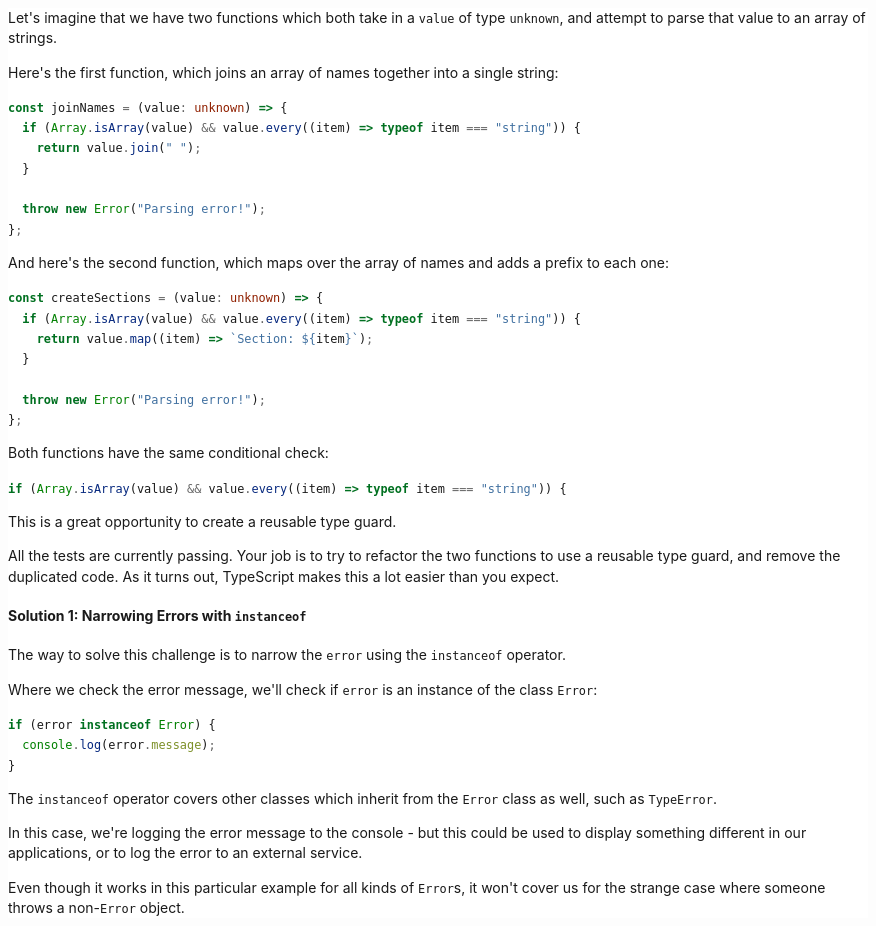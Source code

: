 Let's imagine that we have two functions which both take in a `value` of type `unknown`, and attempt to parse that value to an array of strings.

Here's the first function, which joins an array of names together into a single string:

```typescript
const joinNames = (value: unknown) => {
  if (Array.isArray(value) && value.every((item) => typeof item === "string")) {
    return value.join(" ");
  }

  throw new Error("Parsing error!");
};
```

And here's the second function, which maps over the array of names and adds a prefix to each one:

```typescript
const createSections = (value: unknown) => {
  if (Array.isArray(value) && value.every((item) => typeof item === "string")) {
    return value.map((item) => `Section: ${item}`);
  }

  throw new Error("Parsing error!");
};
```

Both functions have the same conditional check:

```ts
if (Array.isArray(value) && value.every((item) => typeof item === "string")) {
```

This is a great opportunity to create a reusable type guard.

All the tests are currently passing. Your job is to try to refactor the two functions to use a reusable type guard, and remove the duplicated code. As it turns out, TypeScript makes this a lot easier than you expect.

#### Solution 1: Narrowing Errors with `instanceof`

The way to solve this challenge is to narrow the `error` using the `instanceof` operator.

Where we check the error message, we'll check if `error` is an instance of the class `Error`:

```typescript
if (error instanceof Error) {
  console.log(error.message);
}
```

The `instanceof` operator covers other classes which inherit from the `Error` class as well, such as `TypeError`.

In this case, we're logging the error message to the console - but this could be used to display something different in our applications, or to log the error to an external service.

Even though it works in this particular example for all kinds of `Error`s, it won't cover us for the strange case where someone throws a non-`Error` object.
